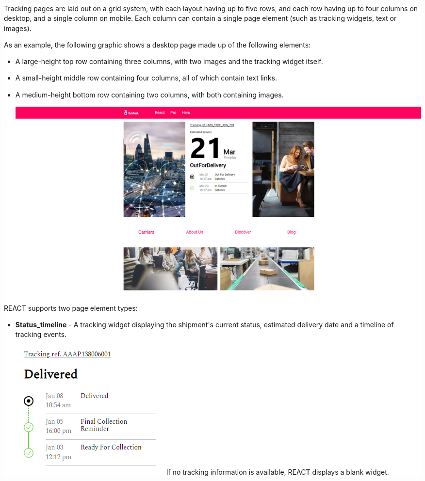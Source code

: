 Tracking pages are laid out on a grid system, with each layout having up to five rows, and each row having up to four columns on desktop, and a single column on mobile. Each column can contain a single page element (such as tracking widgets, text or images). 

As an example, the following graphic shows a desktop page made up of the following elements:

* A large-height top row containing three columns, with two images and the tracking widget itself.
* A small-height middle row containing four columns, all of which contain text links.
* A medium-height bottom row containing two columns, with both containing images.

   ![Sorted Page2](images/sorted-page2.png)

REACT supports two page element types:

* **Status_timeline** - A tracking widget displaying the shipment's current status, estimated delivery date and a timeline of tracking events. 

   ![Tracking Widget](images/tracking-widget.png)
   If no tracking information is available, REACT displays a blank widget.
